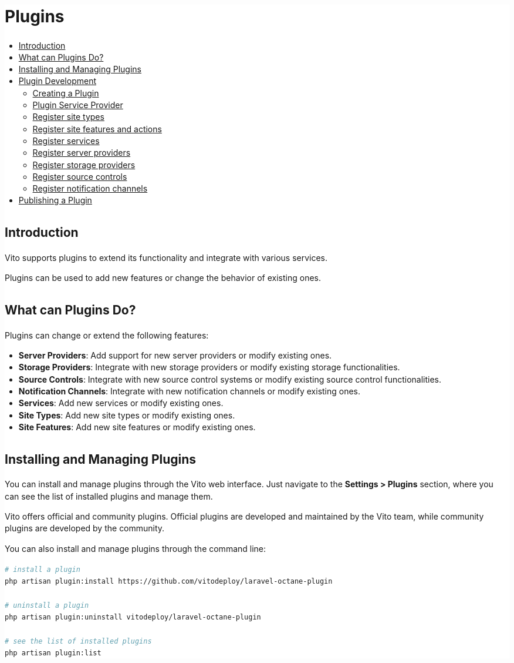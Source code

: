 # Plugins

- [Introduction](#introduction)
- [What can Plugins Do?](#what-can-plugins-do)
- [Installing and Managing Plugins](#installing-and-managing-plugins)
- [Plugin Development](#plugin-development)
  - [Creating a Plugin](#creating-a-plugin)
  - [Plugin Service Provider](#plugin-service-provider)
  - [Register site types](#register-site-types)
  - [Register site features and actions](#register-site-features-and-actions)
  - [Register services](#register-services)
  - [Register server providers](#register-server-providers)
  - [Register storage providers](#register-storage-providers)
  - [Register source controls](#register-source-controls)
  - [Register notification channels](#register-notification-channels)
- [Publishing a Plugin](#publishing-a-plugin)

## Introduction

Vito supports plugins to extend its functionality and integrate with various services.

Plugins can be used to add new features or change the behavior of existing ones.

## What can Plugins Do?

Plugins can change or extend the following features:

- **Server Providers**: Add support for new server providers or modify existing ones.
- **Storage Providers**: Integrate with new storage providers or modify existing storage functionalities.
- **Source Controls**: Integrate with new source control systems or modify existing source control functionalities.
- **Notification Channels**: Integrate with new notification channels or modify existing ones.
- **Services**: Add new services or modify existing ones.
- **Site Types**: Add new site types or modify existing ones.
- **Site Features**: Add new site features or modify existing ones.

## Installing and Managing Plugins

You can install and manage plugins through the Vito web interface. Just navigate to the **Settings > Plugins** section,
where you can see the list of installed plugins and manage them.

Vito offers official and community plugins. Official plugins are developed and maintained by the Vito team, while
community plugins are developed by the community.

You can also install and manage plugins through the command line:

```bash
# install a plugin
php artisan plugin:install https://github.com/vitodeploy/laravel-octane-plugin

# uninstall a plugin
php artisan plugin:uninstall vitodeploy/laravel-octane-plugin

# see the list of installed plugins
php artisan plugin:list
```
